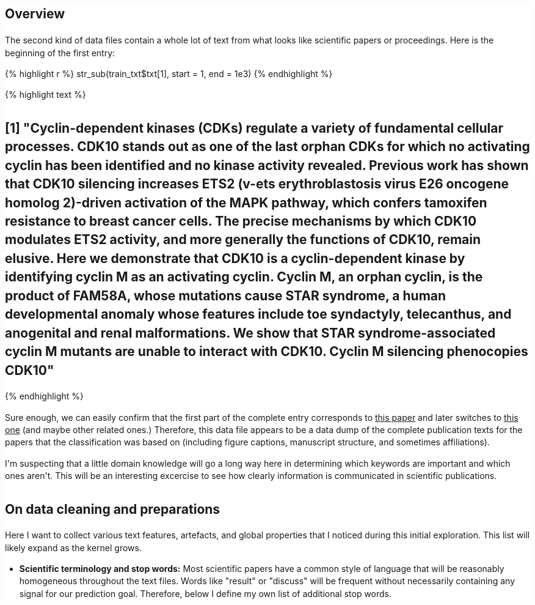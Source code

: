## Overview

The second kind of data files contain a whole lot of text from what looks like scientific papers or proceedings. Here is the beginning of the first entry:


{% highlight r %}
str_sub(train_txt$txt[1], start = 1, end = 1e3)
{% endhighlight %}



{% highlight text %}
## [1] "Cyclin-dependent kinases (CDKs) regulate a variety of fundamental cellular processes. CDK10 stands out as one of the last orphan CDKs for which no activating cyclin has been identified and no kinase activity revealed. Previous work has shown that CDK10 silencing increases ETS2 (v-ets erythroblastosis virus E26 oncogene homolog 2)-driven activation of the MAPK pathway, which confers tamoxifen resistance to breast cancer cells. The precise mechanisms by which CDK10 modulates ETS2 activity, and more generally the functions of CDK10, remain elusive. Here we demonstrate that CDK10 is a cyclin-dependent kinase by identifying cyclin M as an activating cyclin. Cyclin M, an orphan cyclin, is the product of FAM58A, whose mutations cause STAR syndrome, a human developmental anomaly whose features include toe syndactyly, telecanthus, and anogenital and renal malformations. We show that STAR syndrome-associated cyclin M mutants are unable to interact with CDK10. Cyclin M silencing phenocopies CDK10"
{% endhighlight %}

Sure enough, we can easily confirm that the first part of the complete entry corresponds to [this paper](https://www.ncbi.nlm.nih.gov/labs/pubmed/24218572-cdk10cyclin-m-is-a-protein-kinase-that-controls-ets2-degradation-and-is-deficient-in-star-syndrome/) and later switches to [this one](https://www.nature.com/ng/journal/v40/n3/pdf/ng.86.pdf?origin=ppub) (and maybe other related ones.) Therefore, this data file appears to be a data dump of the complete publication texts for the papers that the classification was based on (including figure captions, manuscript structure, and sometimes affiliations).

I'm suspecting that a little domain knowledge will go a long way here in determining which keywords are important and which ones aren't. This will be an interesting excercise to see how clearly information is communicated in scientific publications.


## On data cleaning and preparations

Here I want to collect various text features, artefacts, and global properties that I noticed during this initial exploration. This list will likely expand as the kernel grows.

- **Scientific terminology and stop words:** Most scientific papers have a common style of language that will be reasonably homogeneous throughout the text files. Words like "result" or "discuss" will be frequent without necessarily containing any signal for our prediction goal. Therefore, below I define my own list of additional stop words.
